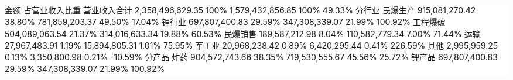 金额
占营业收入比重
营业收入合计
2,358,496,629.35
100%
1,579,432,856.85
100%
49.33%
分行业
民爆生产
915,081,270.42
38.80%
781,859,203.37
49.50%
17.04%
锂行业
697,807,400.83
29.59%
347,308,339.07
21.99%
100.92%
工程爆破
504,089,063.54
21.37%
314,016,633.34
19.88%
60.53%
民爆销售
189,587,212.98
8.04%
110,582,779.34
7.00%
71.44%
运输
27,967,483.91
1.19%
15,894,805.31
1.01%
75.95%
军工业
20,968,238.42
0.89%
6,420,295.44
0.41%
226.59%
其他
2,995,959.25
0.13%
3,350,800.98
0.21%
-10.59%
分产品
炸药
904,572,743.66
38.35%
719,530,555.67
45.56%
25.72%
锂产品
697,807,400.83
29.59%
347,308,339.07
21.99%
100.92%